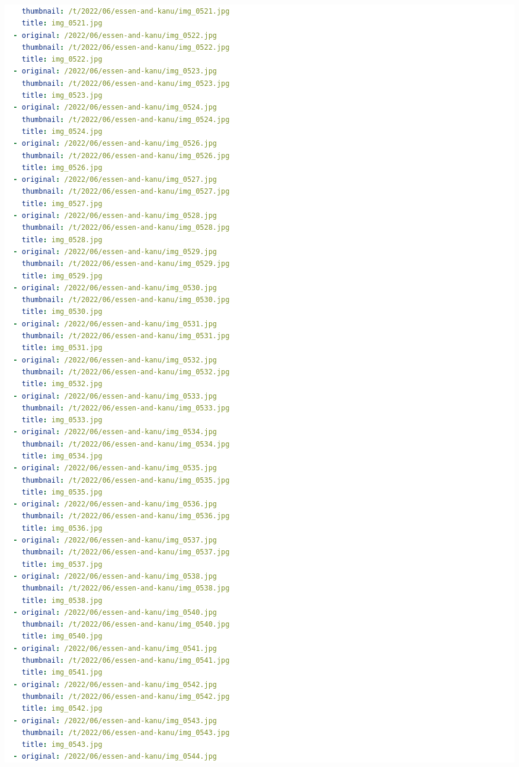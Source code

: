 ```yaml
    thumbnail: /t/2022/06/essen-and-kanu/img_0521.jpg
    title: img_0521.jpg
  - original: /2022/06/essen-and-kanu/img_0522.jpg
    thumbnail: /t/2022/06/essen-and-kanu/img_0522.jpg
    title: img_0522.jpg
  - original: /2022/06/essen-and-kanu/img_0523.jpg
    thumbnail: /t/2022/06/essen-and-kanu/img_0523.jpg
    title: img_0523.jpg
  - original: /2022/06/essen-and-kanu/img_0524.jpg
    thumbnail: /t/2022/06/essen-and-kanu/img_0524.jpg
    title: img_0524.jpg
  - original: /2022/06/essen-and-kanu/img_0526.jpg
    thumbnail: /t/2022/06/essen-and-kanu/img_0526.jpg
    title: img_0526.jpg
  - original: /2022/06/essen-and-kanu/img_0527.jpg
    thumbnail: /t/2022/06/essen-and-kanu/img_0527.jpg
    title: img_0527.jpg
  - original: /2022/06/essen-and-kanu/img_0528.jpg
    thumbnail: /t/2022/06/essen-and-kanu/img_0528.jpg
    title: img_0528.jpg
  - original: /2022/06/essen-and-kanu/img_0529.jpg
    thumbnail: /t/2022/06/essen-and-kanu/img_0529.jpg
    title: img_0529.jpg
  - original: /2022/06/essen-and-kanu/img_0530.jpg
    thumbnail: /t/2022/06/essen-and-kanu/img_0530.jpg
    title: img_0530.jpg
  - original: /2022/06/essen-and-kanu/img_0531.jpg
    thumbnail: /t/2022/06/essen-and-kanu/img_0531.jpg
    title: img_0531.jpg
  - original: /2022/06/essen-and-kanu/img_0532.jpg
    thumbnail: /t/2022/06/essen-and-kanu/img_0532.jpg
    title: img_0532.jpg
  - original: /2022/06/essen-and-kanu/img_0533.jpg
    thumbnail: /t/2022/06/essen-and-kanu/img_0533.jpg
    title: img_0533.jpg
  - original: /2022/06/essen-and-kanu/img_0534.jpg
    thumbnail: /t/2022/06/essen-and-kanu/img_0534.jpg
    title: img_0534.jpg
  - original: /2022/06/essen-and-kanu/img_0535.jpg
    thumbnail: /t/2022/06/essen-and-kanu/img_0535.jpg
    title: img_0535.jpg
  - original: /2022/06/essen-and-kanu/img_0536.jpg
    thumbnail: /t/2022/06/essen-and-kanu/img_0536.jpg
    title: img_0536.jpg
  - original: /2022/06/essen-and-kanu/img_0537.jpg
    thumbnail: /t/2022/06/essen-and-kanu/img_0537.jpg
    title: img_0537.jpg
  - original: /2022/06/essen-and-kanu/img_0538.jpg
    thumbnail: /t/2022/06/essen-and-kanu/img_0538.jpg
    title: img_0538.jpg
  - original: /2022/06/essen-and-kanu/img_0540.jpg
    thumbnail: /t/2022/06/essen-and-kanu/img_0540.jpg
    title: img_0540.jpg
  - original: /2022/06/essen-and-kanu/img_0541.jpg
    thumbnail: /t/2022/06/essen-and-kanu/img_0541.jpg
    title: img_0541.jpg
  - original: /2022/06/essen-and-kanu/img_0542.jpg
    thumbnail: /t/2022/06/essen-and-kanu/img_0542.jpg
    title: img_0542.jpg
  - original: /2022/06/essen-and-kanu/img_0543.jpg
    thumbnail: /t/2022/06/essen-and-kanu/img_0543.jpg
    title: img_0543.jpg
  - original: /2022/06/essen-and-kanu/img_0544.jpg
```